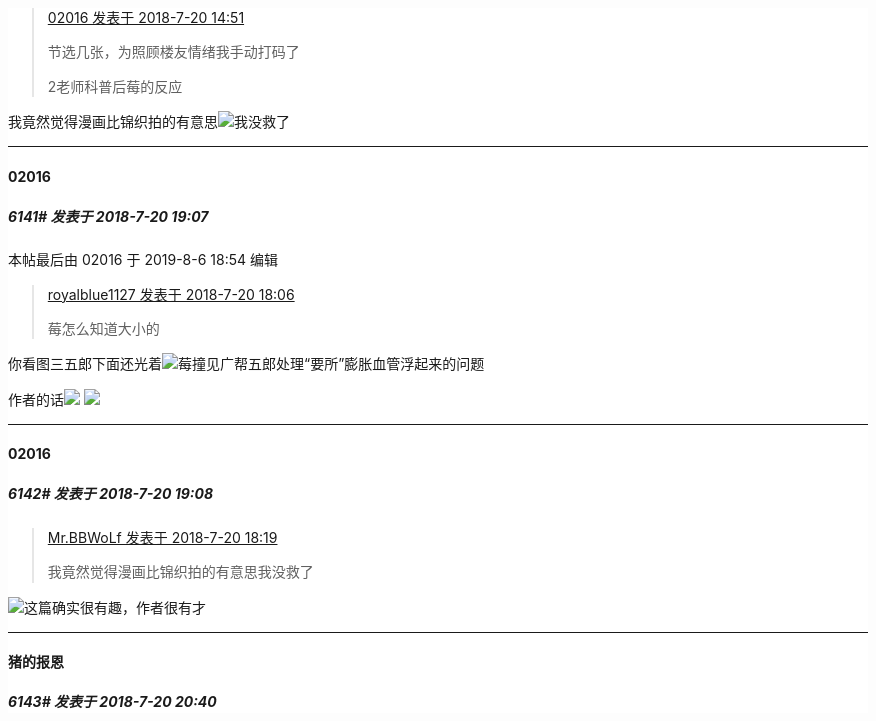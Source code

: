 

<blockquote><a href="httphttps://bbs.saraba1st.com/2b/forum.php?mod=redirect&amp;goto=findpost&amp;pid=40392030&amp;ptid=1722710" target="_blank">02016 发表于 2018-7-20 14:51</a>

节选几张，为照顾楼友情绪我手动打码了

2老师科普后莓的反应</blockquote>
我竟然觉得漫画比锦织拍的有意思<img src="https://static.saraba1st.com/image/smiley/face2017/068.png" referrerpolicy="no-referrer">我没救了







*****

####  02016  
##### 6141#       发表于 2018-7-20 19:07



 本帖最后由 02016 于 2019-8-6 18:54 编辑 
<blockquote><a href="httphttps://bbs.saraba1st.com/2b/forum.php?mod=redirect&amp;goto=findpost&amp;pid=40394137&amp;ptid=1722710" target="_blank">royalblue1127 发表于 2018-7-20 18:06</a>

莓怎么知道大小的</blockquote>
你看图三五郎下面还光着<img src="https://static.saraba1st.com/image/smiley/face2017/068.png" referrerpolicy="no-referrer">莓撞见广帮五郎处理“要所”膨胀血管浮起来的问题


作者的话<img src="https://static.saraba1st.com/image/smiley/face2017/062.gif" referrerpolicy="no-referrer">
<img src="http://ww1.sinaimg.cn/large/006CqqeKgy1ftgj8xfz6zj30kb0sgdm4.jpg" referrerpolicy="no-referrer">







*****

####  02016  
##### 6142#       发表于 2018-7-20 19:08



<blockquote><a href="httphttps://bbs.saraba1st.com/2b/forum.php?mod=redirect&amp;goto=findpost&amp;pid=40394264&amp;ptid=1722710" target="_blank">Mr.BBWoLf 发表于 2018-7-20 18:19</a>

我竟然觉得漫画比锦织拍的有意思我没救了</blockquote>
<img src="https://static.saraba1st.com/image/smiley/face2017/068.png" referrerpolicy="no-referrer">这篇确实很有趣，作者很有才







*****

####  猪的报恩  
##### 6143#       发表于 2018-7-20 20:40
